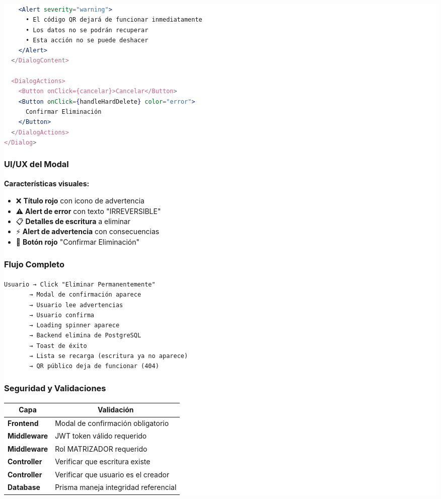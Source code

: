 ```jsx
    <Alert severity="warning">
      • El código QR dejará de funcionar inmediatamente
      • Los datos no se podrán recuperar
      • Esta acción no se puede deshacer
    </Alert>
  </DialogContent>
  
  <DialogActions>
    <Button onClick={cancelar}>Cancelar</Button>
    <Button onClick={handleHardDelete} color="error">
      Confirmar Eliminación
    </Button>
  </DialogActions>
</Dialog>
```

### UI/UX del Modal

**Características visuales:**
- ❌ **Título rojo** con icono de advertencia
- ⚠️ **Alert de error** con texto "IRREVERSIBLE"
- 📋 **Detalles de escritura** a eliminar
- ⚡ **Alert de advertencia** con consecuencias
- 🔴 **Botón rojo** "Confirmar Eliminación"

### Flujo Completo

```
Usuario → Click "Eliminar Permanentemente"
       → Modal de confirmación aparece
       → Usuario lee advertencias
       → Usuario confirma
       → Loading spinner aparece
       → Backend elimina de PostgreSQL
       → Toast de éxito
       → Lista se recarga (escritura ya no aparece)
       → QR público deja de funcionar (404)
```

### Seguridad y Validaciones

| Capa | Validación |
|------|------------|
| **Frontend** | Modal de confirmación obligatorio |
| **Middleware** | JWT token válido requerido |
| **Middleware** | Rol MATRIZADOR requerido |
| **Controller** | Verificar que escritura existe |
| **Controller** | Verificar que usuario es el creador |
| **Database** | Prisma maneja integridad referencial |
